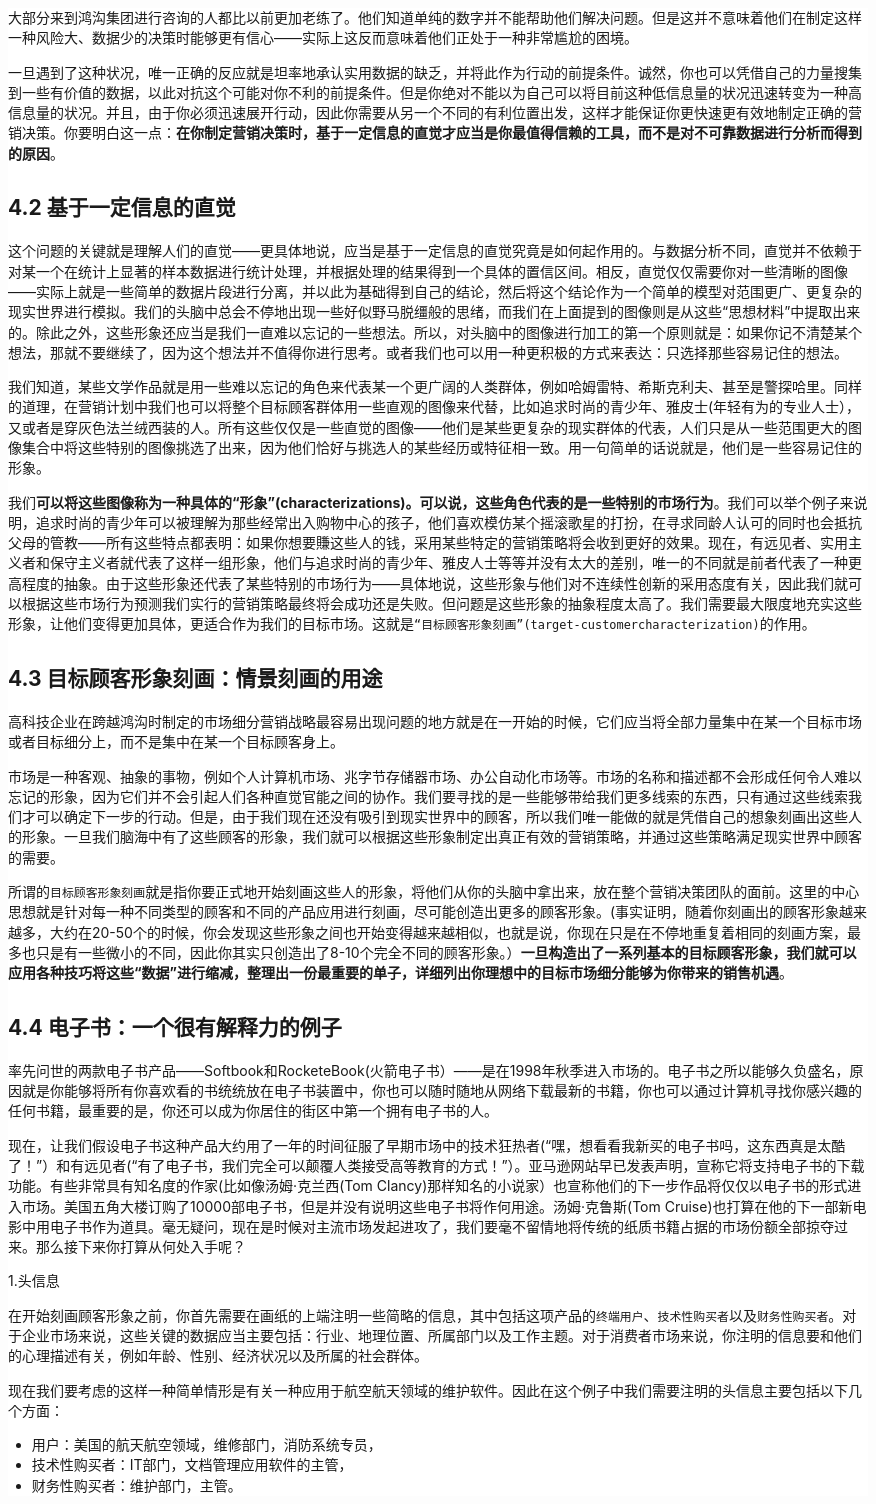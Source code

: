大部分来到鸿沟集团进行咨询的人都比以前更加老练了。他们知道单纯的数字并不能帮助他们解决问题。但是这并不意味着他们在制定这样一种风险大、数据少的决策时能够更有信心——实际上这反而意味着他们正处于一种非常尴尬的困境。

一旦遇到了这种状况，唯一正确的反应就是坦率地承认实用数据的缺乏，并将此作为行动的前提条件。诚然，你也可以凭借自己的力量搜集到一些有价值的数据，以此对抗这个可能对你不利的前提条件。但是你绝对不能以为自己可以将目前这种低信息量的状况迅速转变为一种高信息量的状况。并且，由于你必须迅速展开行动，因此你需要从另一个不同的有利位置出发，这样才能保证你更快速更有效地制定正确的营销决策。你要明白这一点：**在你制定营销决策时，基于一定信息的直觉才应当是你最值得信赖的工具，而不是对不可靠数据进行分析而得到的原因**。

## 4.2 基于一定信息的直觉
这个问题的关键就是理解人们的直觉——更具体地说，应当是基于一定信息的直觉究竟是如何起作用的。与数据分析不同，直觉并不依赖于对某一个在统计上显著的样本数据进行统计处理，并根据处理的结果得到一个具体的置信区间。相反，直觉仅仅需要你对一些清晰的图像——实际上就是一些简单的数据片段进行分离，并以此为基础得到自己的结论，然后将这个结论作为一个简单的模型对范围更广、更复杂的现实世界进行模拟。我们的头脑中总会不停地出现一些好似野马脱缰般的思绪，而我们在上面提到的图像则是从这些“思想材料”中提取出来的。除此之外，这些形象还应当是我们一直难以忘记的一些想法。所以，对头脑中的图像进行加工的第一个原则就是：如果你记不清楚某个想法，那就不要继续了，因为这个想法并不值得你进行思考。或者我们也可以用一种更积极的方式来表达：只选择那些容易记住的想法。

我们知道，某些文学作品就是用一些难以忘记的角色来代表某一个更广阔的人类群体，例如哈姆雷特、希斯克利夫、甚至是警探哈里。同样的道理，在营销计划中我们也可以将整个目标顾客群体用一些直观的图像来代替，比如追求时尚的青少年、雅皮士(年轻有为的专业人士），又或者是穿灰色法兰绒西装的人。所有这些仅仅是一些直觉的图像——他们是某些更复杂的现实群体的代表，人们只是从一些范围更大的图像集合中将这些特别的图像挑选了出来，因为他们恰好与挑选人的某些经历或特征相一致。用一句简单的话说就是，他们是一些容易记住的形象。

我们**可以将这些图像称为一种具体的“形象”(characterizations)。可以说，这些角色代表的是一些特别的市场行为**。我们可以举个例子来说明，追求时尚的青少年可以被理解为那些经常出入购物中心的孩子，他们喜欢模仿某个摇滚歌星的打扮，在寻求同龄人认可的同时也会抵抗父母的管教——所有这些特点都表明：如果你想要賺这些人的钱，采用某些特定的营销策略将会收到更好的效果。现在，有远见者、实用主义者和保守主义者就代表了这样一组形象，他们与追求时尚的青少年、雅皮人士等等并没有太大的差别，唯一的不同就是前者代表了一种更高程度的抽象。由于这些形象还代表了某些特别的市场行为——具体地说，这些形象与他们对不连续性创新的采用态度有关，因此我们就可以根据这些市场行为预测我们实行的营销策略最终将会成功还是失败。但问题是这些形象的抽象程度太高了。我们需要最大限度地充实这些形象，让他们变得更加具体，更适合作为我们的目标市场。这就是`“目标顾客形象刻画”(target-customercharacterization)`的作用。

## 4.3 目标顾客形象刻画：情景刻画的用途
高科技企业在跨越鸿沟时制定的市场细分营销战略最容易出现问题的地方就是在一开始的时候，它们应当将全部力量集中在某一个目标市场或者目标细分上，而不是集中在某一个目标顾客身上。

市场是一种客观、抽象的事物，例如个人计算机市场、兆字节存储器市场、办公自动化市场等。市场的名称和描述都不会形成任何令人难以忘记的形象，因为它们并不会引起人们各种直觉官能之间的协作。我们要寻找的是一些能够带给我们更多线索的东西，只有通过这些线索我们才可以确定下一步的行动。但是，由于我们现在还没有吸引到现实世界中的顾客，所以我们唯一能做的就是凭借自己的想象刻画出这些人的形象。一旦我们脑海中有了这些顾客的形象，我们就可以根据这些形象制定出真正有效的营销策略，并通过这些策略满足现实世界中顾客的需要。

所谓的`目标顾客形象刻画`就是指你要正式地开始刻画这些人的形象，将他们从你的头脑中拿出来，放在整个营销决策团队的面前。这里的中心思想就是针对每一种不同类型的顾客和不同的产品应用进行刻画，尽可能创造出更多的顾客形象。(事实证明，随着你刻画出的顾客形象越来越多，大约在20-50个的时候，你会发现这些形象之间也开始变得越来越相似，也就是说，你现在只是在不停地重复着相同的刻画方案，最多也只是有一些微小的不同，因此你其实只创造出了8-10个完全不同的顾客形象。）**一旦构造出了一系列基本的目标顾客形象，我们就可以应用各种技巧将这些“数据”进行缩减，整理出一份最重要的单子，详细列出你理想中的目标市场细分能够为你带来的销售机遇**。

## 4.4 电子书：一个很有解释力的例子
率先问世的两款电子书产品——Softbook和RocketeBook(火箭电子书）——是在1998年秋季进入市场的。电子书之所以能够久负盛名，原因就是你能够将所有你喜欢看的书统统放在电子书装置中，你也可以随时随地从网络下载最新的书籍，你也可以通过计算机寻找你感兴趣的任何书籍，最重要的是，你还可以成为你居住的街区中第一个拥有电子书的人。

现在，让我们假设电子书这种产品大约用了一年的时间征服了早期市场中的技术狂热者(“嘿，想看看我新买的电子书吗，这东西真是太酷了！”）和有远见者(“有了电子书，我们完全可以颠覆人类接受高等教育的方式！”）。亚马逊网站早已发表声明，宣称它将支持电子书的下载功能。有些非常具有知名度的作家(比如像汤姆·克兰西(Tom Clancy)那样知名的小说家）也宣称他们的下一步作品将仅仅以电子书的形式进入市场。美国五角大楼订购了10000部电子书，但是并没有说明这些电子书将作何用途。汤姆·克鲁斯(Tom Cruise)也打算在他的下一部新电影中用电子书作为道具。毫无疑问，现在是时候对主流市场发起进攻了，我们要毫不留情地将传统的纸质书籍占据的市场份额全部掠夺过来。那么接下来你打算从何处入手呢？

1.头信息

在开始刻画顾客形象之前，你首先需要在画纸的上端注明一些简略的信息，其中包括这项产品的`终端用户`、`技术性购买者`以及`财务性购买者`。对于企业市场来说，这些关键的数据应当主要包括：行业、地理位置、所属部门以及工作主题。对于消费者市场来说，你注明的信息要和他们的心理描述有关，例如年龄、性别、经济状况以及所属的社会群体。

现在我们要考虑的这样一种简单情形是有关一种应用于航空航天领域的维护软件。因此在这个例子中我们需要注明的头信息主要包括以下几个方面：

- 用户：美国的航天航空领域，维修部门，消防系统专员，
- 技术性购买者：IT部门，文档管理应用软件的主管，
- 财务性购买者：维护部门，主管。
